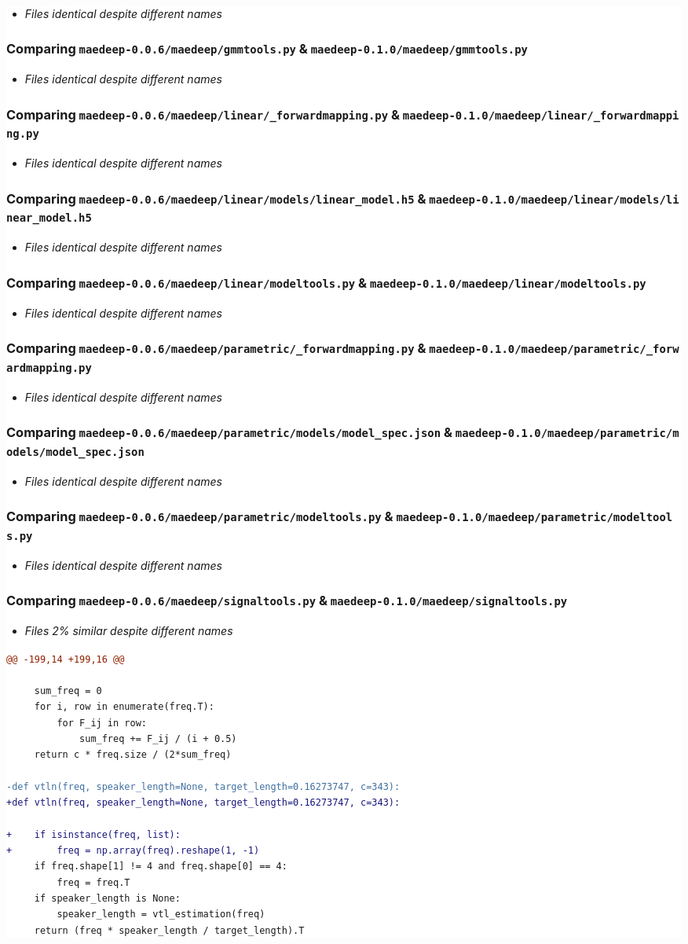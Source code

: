  * *Files identical despite different names*

### Comparing `maedeep-0.0.6/maedeep/gmmtools.py` & `maedeep-0.1.0/maedeep/gmmtools.py`

 * *Files identical despite different names*

### Comparing `maedeep-0.0.6/maedeep/linear/_forwardmapping.py` & `maedeep-0.1.0/maedeep/linear/_forwardmapping.py`

 * *Files identical despite different names*

### Comparing `maedeep-0.0.6/maedeep/linear/models/linear_model.h5` & `maedeep-0.1.0/maedeep/linear/models/linear_model.h5`

 * *Files identical despite different names*

### Comparing `maedeep-0.0.6/maedeep/linear/modeltools.py` & `maedeep-0.1.0/maedeep/linear/modeltools.py`

 * *Files identical despite different names*

### Comparing `maedeep-0.0.6/maedeep/parametric/_forwardmapping.py` & `maedeep-0.1.0/maedeep/parametric/_forwardmapping.py`

 * *Files identical despite different names*

### Comparing `maedeep-0.0.6/maedeep/parametric/models/model_spec.json` & `maedeep-0.1.0/maedeep/parametric/models/model_spec.json`

 * *Files identical despite different names*

### Comparing `maedeep-0.0.6/maedeep/parametric/modeltools.py` & `maedeep-0.1.0/maedeep/parametric/modeltools.py`

 * *Files identical despite different names*

### Comparing `maedeep-0.0.6/maedeep/signaltools.py` & `maedeep-0.1.0/maedeep/signaltools.py`

 * *Files 2% similar despite different names*

```diff
@@ -199,14 +199,16 @@
      
     sum_freq = 0
     for i, row in enumerate(freq.T):
         for F_ij in row:
             sum_freq += F_ij / (i + 0.5)
     return c * freq.size / (2*sum_freq)
 
-def vtln(freq, speaker_length=None, target_length=0.16273747, c=343):
+def vtln(freq, speaker_length=None, target_length=0.16273747, c=343):    
     
+    if isinstance(freq, list):
+        freq = np.array(freq).reshape(1, -1)    
     if freq.shape[1] != 4 and freq.shape[0] == 4:
         freq = freq.T
     if speaker_length is None:
         speaker_length = vtl_estimation(freq)
     return (freq * speaker_length / target_length).T
```
